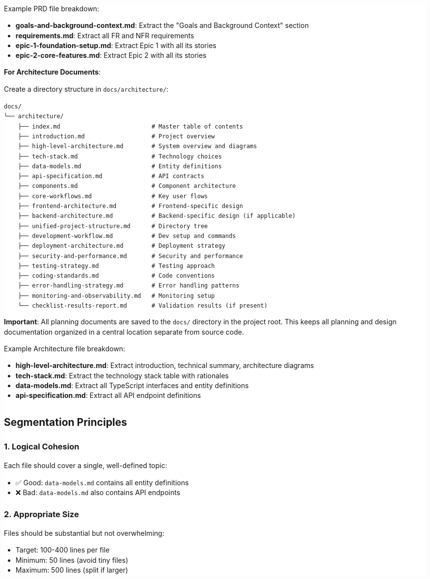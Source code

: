 Example PRD file breakdown:
- **goals-and-background-context.md**: Extract the "Goals and Background Context" section
- **requirements.md**: Extract all FR and NFR requirements
- **epic-1-foundation-setup.md**: Extract Epic 1 with all its stories
- **epic-2-core-features.md**: Extract Epic 2 with all its stories

**For Architecture Documents**:

Create a directory structure in `docs/architecture/`:
```
docs/
└── architecture/
    ├── index.md                          # Master table of contents
    ├── introduction.md                   # Project overview
    ├── high-level-architecture.md        # System overview and diagrams
    ├── tech-stack.md                     # Technology choices
    ├── data-models.md                    # Entity definitions
    ├── api-specification.md              # API contracts
    ├── components.md                     # Component architecture
    ├── core-workflows.md                 # Key user flows
    ├── frontend-architecture.md          # Frontend-specific design
    ├── backend-architecture.md           # Backend-specific design (if applicable)
    ├── unified-project-structure.md      # Directory tree
    ├── development-workflow.md           # Dev setup and commands
    ├── deployment-architecture.md        # Deployment strategy
    ├── security-and-performance.md       # Security and performance
    ├── testing-strategy.md               # Testing approach
    ├── coding-standards.md               # Code conventions
    ├── error-handling-strategy.md        # Error handling patterns
    ├── monitoring-and-observability.md   # Monitoring setup
    └── checklist-results-report.md       # Validation results (if present)
```

**Important**: All planning documents are saved to the `docs/` directory in the project root. This keeps all planning and design documentation organized in a central location separate from source code.

Example Architecture file breakdown:
- **high-level-architecture.md**: Extract introduction, technical summary, architecture diagrams
- **tech-stack.md**: Extract the technology stack table with rationales
- **data-models.md**: Extract all TypeScript interfaces and entity definitions
- **api-specification.md**: Extract all API endpoint definitions

## Segmentation Principles

### 1. Logical Cohesion
Each file should cover a single, well-defined topic:
- ✅ Good: `data-models.md` contains all entity definitions
- ❌ Bad: `data-models.md` also contains API endpoints

### 2. Appropriate Size
Files should be substantial but not overwhelming:
- Target: 100-400 lines per file
- Minimum: 50 lines (avoid tiny files)
- Maximum: 500 lines (split if larger)
